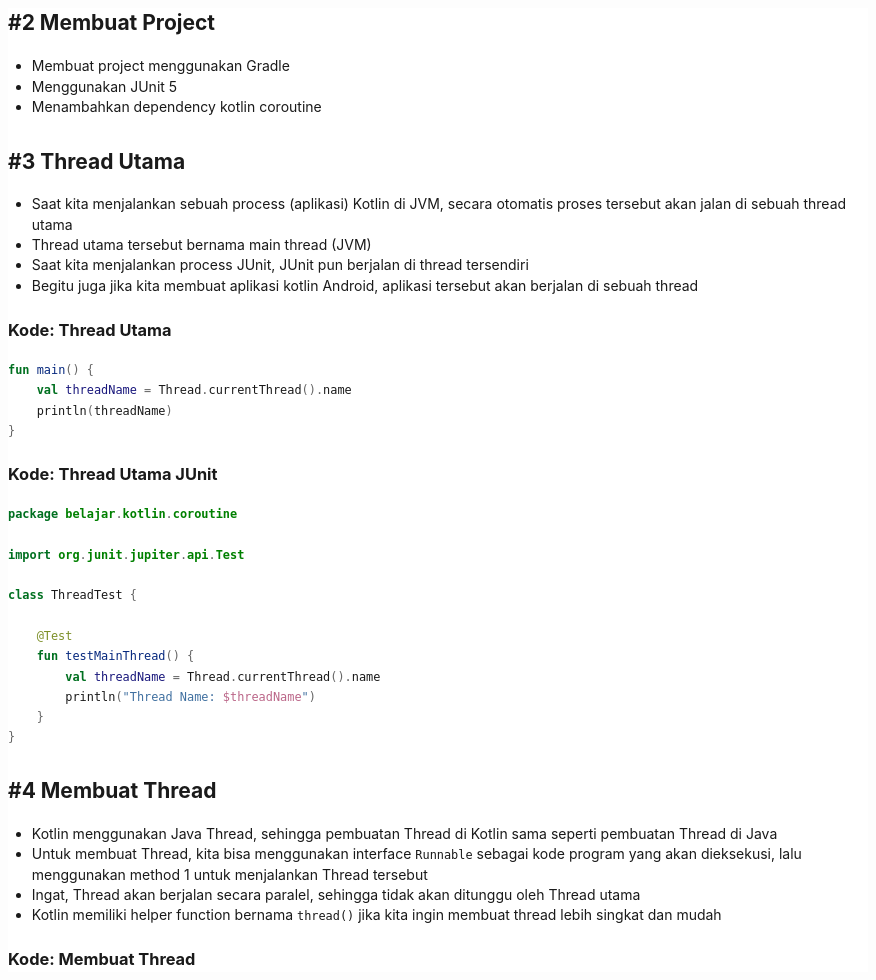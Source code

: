 ## #2 Membuat Project

- Membuat project menggunakan Gradle
- Menggunakan JUnit 5
- Menambahkan dependency kotlin coroutine

## #3 Thread Utama

- Saat kita menjalankan sebuah process (aplikasi) Kotlin di JVM, secara otomatis proses tersebut akan jalan di sebuah thread utama
- Thread utama tersebut bernama main thread (JVM)
- Saat kita menjalankan process JUnit, JUnit pun berjalan di thread tersendiri
- Begitu juga jika kita membuat aplikasi kotlin Android, aplikasi tersebut akan berjalan di sebuah thread

### Kode: Thread Utama

```kt
fun main() {
	val threadName = Thread.currentThread().name
	println(threadName)
}
```

### Kode: Thread Utama JUnit

```kt
package belajar.kotlin.coroutine

import org.junit.jupiter.api.Test

class ThreadTest {

	@Test
	fun testMainThread() {
		val threadName = Thread.currentThread().name
		println("Thread Name: $threadName")
	}
}
```

## #4 Membuat Thread

- Kotlin menggunakan Java Thread, sehingga pembuatan Thread di Kotlin sama seperti pembuatan Thread di Java
- Untuk membuat Thread, kita bisa menggunakan interface `Runnable` sebagai kode program yang akan dieksekusi, lalu menggunakan method 1 untuk menjalankan Thread tersebut
- Ingat, Thread akan berjalan secara paralel, sehingga tidak akan ditunggu oleh Thread utama
- Kotlin memiliki helper function bernama `thread()` jika kita ingin membuat thread lebih singkat dan mudah

### Kode: Membuat Thread
